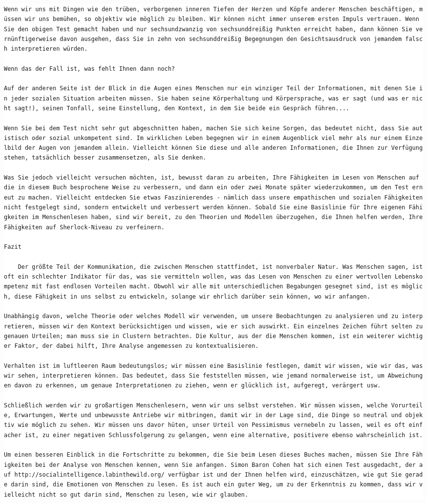	Wenn wir uns mit Dingen wie den trüben, verborgenen inneren Tiefen der Herzen und Köpfe anderer Menschen beschäftigen, müssen wir uns bemühen, so objektiv wie möglich zu bleiben. Wir können nicht immer unserem ersten Impuls vertrauen. Wenn Sie den obigen Test gemacht haben und nur sechsundzwanzig von sechsunddreißig Punkten erreicht haben, dann können Sie vernünftigerweise davon ausgehen, dass Sie in zehn von sechsunddreißig Begegnungen den Gesichtsausdruck von jemandem falsch interpretieren würden.

	Wenn das der Fall ist, was fehlt Ihnen dann noch?

	Auf der anderen Seite ist der Blick in die Augen eines Menschen nur ein winziger Teil der Informationen, mit denen Sie in jeder sozialen Situation arbeiten müssen. Sie haben seine Körperhaltung und Körpersprache, was er sagt (und was er nicht sagt!), seinen Tonfall, seine Einstellung, den Kontext, in dem Sie beide ein Gespräch führen....

	Wenn Sie bei dem Test nicht sehr gut abgeschnitten haben, machen Sie sich keine Sorgen, das bedeutet nicht, dass Sie autistisch oder sozial unkompetent sind. Im wirklichen Leben begegnen wir in einem Augenblick viel mehr als nur einem Einzelbild der Augen von jemandem allein. Vielleicht können Sie diese und alle anderen Informationen, die Ihnen zur Verfügung stehen, tatsächlich besser zusammensetzen, als Sie denken.

	Was Sie jedoch vielleicht versuchen möchten, ist, bewusst daran zu arbeiten, Ihre Fähigkeiten im Lesen von Menschen auf die in diesem Buch besprochene Weise zu verbessern, und dann ein oder zwei Monate später wiederzukommen, um den Test erneut zu machen. Vielleicht entdecken Sie etwas Faszinierendes - nämlich dass unsere empathischen und sozialen Fähigkeiten nicht festgelegt sind, sondern entwickelt und verbessert werden können. Sobald Sie eine Basislinie für Ihre eigenen Fähigkeiten im Menschenlesen haben, sind wir bereit, zu den Theorien und Modellen überzugehen, die Ihnen helfen werden, Ihre Fähigkeiten auf Sherlock-Niveau zu verfeinern.

	Fazit

	 	Der größte Teil der Kommunikation, die zwischen Menschen stattfindet, ist nonverbaler Natur. Was Menschen sagen, ist oft ein schlechter Indikator für das, was sie vermitteln wollen, was das Lesen von Menschen zu einer wertvollen Lebenskompetenz mit fast endlosen Vorteilen macht. Obwohl wir alle mit unterschiedlichen Begabungen gesegnet sind, ist es möglich, diese Fähigkeit in uns selbst zu entwickeln, solange wir ehrlich darüber sein können, wo wir anfangen.

	Unabhängig davon, welche Theorie oder welches Modell wir verwenden, um unsere Beobachtungen zu analysieren und zu interpretieren, müssen wir den Kontext berücksichtigen und wissen, wie er sich auswirkt. Ein einzelnes Zeichen führt selten zu genauen Urteilen; man muss sie in Clustern betrachten. Die Kultur, aus der die Menschen kommen, ist ein weiterer wichtiger Faktor, der dabei hilft, Ihre Analyse angemessen zu kontextualisieren.

	Verhalten ist im luftleeren Raum bedeutungslos; wir müssen eine Basislinie festlegen, damit wir wissen, wie wir das, was wir sehen, interpretieren können. Das bedeutet, dass Sie feststellen müssen, wie jemand normalerweise ist, um Abweichungen davon zu erkennen, um genaue Interpretationen zu ziehen, wenn er glücklich ist, aufgeregt, verärgert usw.

	Schließlich werden wir zu großartigen Menschenlesern, wenn wir uns selbst verstehen. Wir müssen wissen, welche Vorurteile, Erwartungen, Werte und unbewusste Antriebe wir mitbringen, damit wir in der Lage sind, die Dinge so neutral und objektiv wie möglich zu sehen. Wir müssen uns davor hüten, unser Urteil von Pessimismus vernebeln zu lassen, weil es oft einfacher ist, zu einer negativen Schlussfolgerung zu gelangen, wenn eine alternative, positivere ebenso wahrscheinlich ist.

	Um einen besseren Einblick in die Fortschritte zu bekommen, die Sie beim Lesen dieses Buches machen, müssen Sie Ihre Fähigkeiten bei der Analyse von Menschen kennen, wenn Sie anfangen. Simon Baron Cohen hat sich einen Test ausgedacht, der auf http://socialintelligence.labinthewild.org/ verfügbar ist und der Ihnen helfen wird, einzuschätzen, wie gut Sie gerade darin sind, die Emotionen von Menschen zu lesen. Es ist auch ein guter Weg, um zu der Erkenntnis zu kommen, dass wir vielleicht nicht so gut darin sind, Menschen zu lesen, wie wir glauben.
